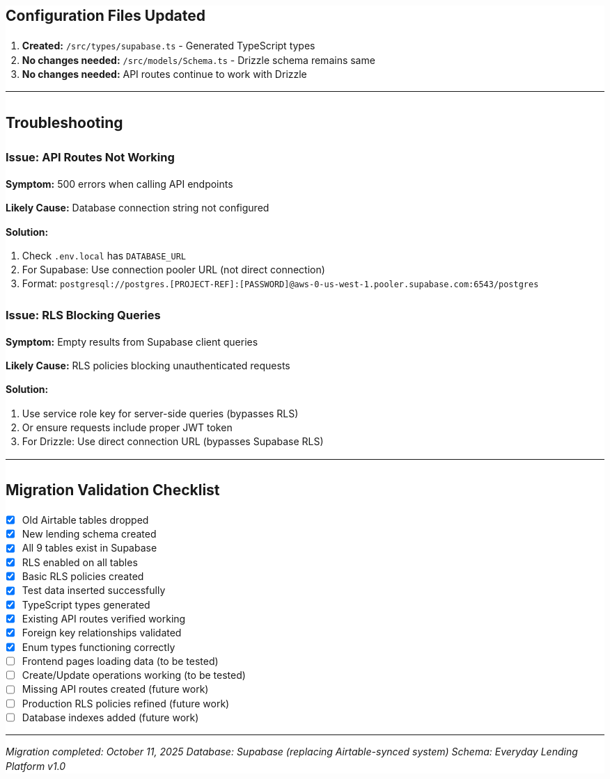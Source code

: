 
## Configuration Files Updated

1. **Created:** `/src/types/supabase.ts` - Generated TypeScript types
2. **No changes needed:** `/src/models/Schema.ts` - Drizzle schema remains same
3. **No changes needed:** API routes continue to work with Drizzle

---

## Troubleshooting

### Issue: API Routes Not Working

**Symptom:** 500 errors when calling API endpoints

**Likely Cause:** Database connection string not configured

**Solution:**
1. Check `.env.local` has `DATABASE_URL`
2. For Supabase: Use connection pooler URL (not direct connection)
3. Format: `postgresql://postgres.[PROJECT-REF]:[PASSWORD]@aws-0-us-west-1.pooler.supabase.com:6543/postgres`

### Issue: RLS Blocking Queries

**Symptom:** Empty results from Supabase client queries

**Likely Cause:** RLS policies blocking unauthenticated requests

**Solution:**
1. Use service role key for server-side queries (bypasses RLS)
2. Or ensure requests include proper JWT token
3. For Drizzle: Use direct connection URL (bypasses Supabase RLS)

---

## Migration Validation Checklist

- [x] Old Airtable tables dropped
- [x] New lending schema created
- [x] All 9 tables exist in Supabase
- [x] RLS enabled on all tables
- [x] Basic RLS policies created
- [x] Test data inserted successfully
- [x] TypeScript types generated
- [x] Existing API routes verified working
- [x] Foreign key relationships validated
- [x] Enum types functioning correctly
- [ ] Frontend pages loading data (to be tested)
- [ ] Create/Update operations working (to be tested)
- [ ] Missing API routes created (future work)
- [ ] Production RLS policies refined (future work)
- [ ] Database indexes added (future work)

---

*Migration completed: October 11, 2025*
*Database: Supabase (replacing Airtable-synced system)*
*Schema: Everyday Lending Platform v1.0*
